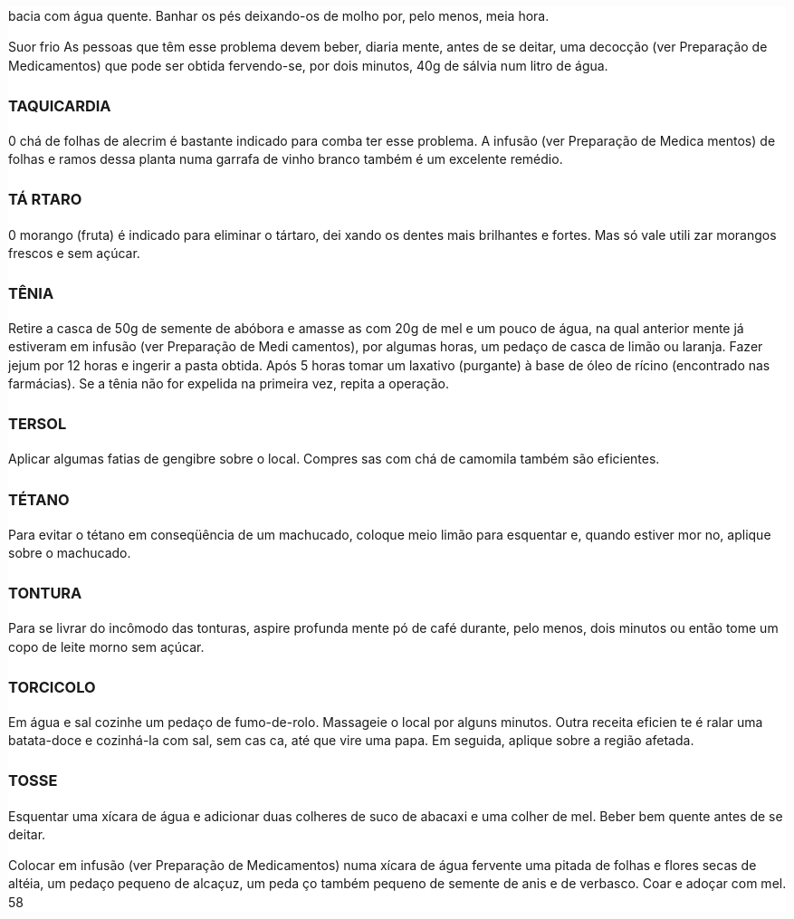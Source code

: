 bacia com água quente. Banhar os pés deixando-os de molho por, pelo menos, meia hora.

Suor frio  As pessoas que têm esse problema devem beber, diaria mente, antes de se deitar, uma decocção (ver Preparação de Medicamentos) que pode ser obtida fervendo-se, por dois minutos, 40g de sálvia num litro de água.

### TAQUICARDIA 

0 chá de folhas de alecrim é bastante indicado para comba ter esse problema. A infusão (ver Preparação de Medica mentos) de folhas e ramos dessa planta numa garrafa de vinho branco também é um excelente remédio.

### TÁ RTARO

0 morango (fruta) é indicado para eliminar o tártaro, dei xando os dentes mais brilhantes e fortes. Mas só vale utili zar morangos frescos e sem açúcar.

### TÊNIA

Retire a casca de 50g de semente de abóbora e amasse as com 20g de mel e um pouco de água, na qual anterior mente já estiveram em infusão (ver Preparação de Medi camentos), por algumas horas, um pedaço de casca de limão ou laranja. Fazer jejum por 12 horas e ingerir a pasta obtida. Após 5 horas tomar um laxativo (purgante) à base de óleo de rícino (encontrado nas farmácias). Se a tênia não for expelida na primeira vez, repita a operação.

### TERSOL

Aplicar algumas fatias de gengibre sobre o local. Compres sas com chá de camomila também são eficientes.

### TÉTANO

Para evitar o tétano em conseqüência de um machucado, coloque meio limão para esquentar e, quando estiver mor no, aplique sobre o machucado.

### TONTURA

Para se livrar do incômodo das tonturas, aspire profunda mente pó de café durante, pelo menos, dois minutos ou então tome um copo de leite morno sem açúcar.

### TORCICOLO

Em água e sal cozinhe um pedaço de fumo-de-rolo. Massageie o local por alguns minutos. Outra receita eficien te é ralar uma batata-doce e cozinhá-la com sal, sem cas ca, até que vire uma papa. Em seguida, aplique sobre a região afetada.

### TOSSE

Esquentar uma xícara de água e adicionar duas colheres de suco de abacaxi e uma colher de mel. Beber bem quente antes de se deitar.

Colocar em infusão (ver Preparação de Medicamentos) numa xícara de água fervente uma pitada de folhas e flores secas de altéia, um pedaço pequeno de alcaçuz, um peda ço também pequeno de semente de anis e de verbasco. Coar e adoçar com mel.  58
